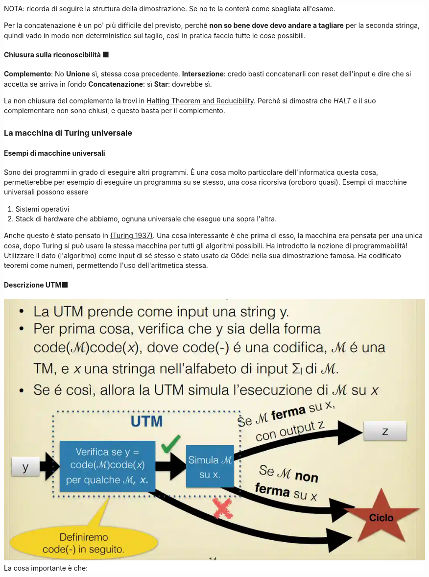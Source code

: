 NOTA: ricorda di seguire la struttura della dimostrazione. Se no te la conterà come sbagliata all'esame.

Per la concatenazione è un po' più difficile del previsto, perché **non so bene dove devo andare a tagliare** per la seconda stringa, quindi vado in modo non deterministico sul taglio, così in pratica faccio tutte le cose possibili.
#### Chiusura sulla riconoscibilità 🟩
**Complemento**: No
**Unione** sì, stessa cosa precedente.
**Intersezione**: credo basti concatenarli con reset dell'input e dire che si accetta se arriva in fondo
**Concatenazione**: sì
**Star**: dovrebbe sì.

La non chiusura del complemento la trovi in [Halting Theorem and Reducibility](./halting-theorem-and-reducibility). Perché si dimostra che $HALT$ e il suo complementare non sono chiusi, e questo basta per il complemento.
### La macchina di Turing universale

#### Esempi di macchine universali
Sono dei programmi in grado di eseguire altri programmi. È una cosa molto particolare dell'informatica questa cosa, permetterebbe per esempio di eseguire un programma su se stesso, una cosa ricorsiva (oroboro quasi).
Esempi di macchine universali possono essere
1. Sistemi operativi
2. Stack di hardware che abbiamo, ognuna universale che esegue una sopra l'altra.

Anche questo è stato pensato in [(Turing 1937)](http://doi.wiley.com/10.1112/plms/s2-42.1.230).
Una cosa interessante è che prima di esso, la macchina era pensata per una unica cosa, dopo Turing si può usare la stessa macchina per tutti gli algoritmi possibili. Ha introdotto la nozione di programmabilità!
Utilizzare il dato (l'algoritmo) come input di sé stesso è stato usato da Gödel nella sua dimostrazione famosa. Ha codificato teoremi come numeri, permettendo l'uso dell'aritmetica stessa.
#### Descrizione UTM🟩
<img src="./static/images/La macchina di Turing-20240229124153090.webp" alt="La macchina di Turing-20240229124153090">
La cosa importante è che: